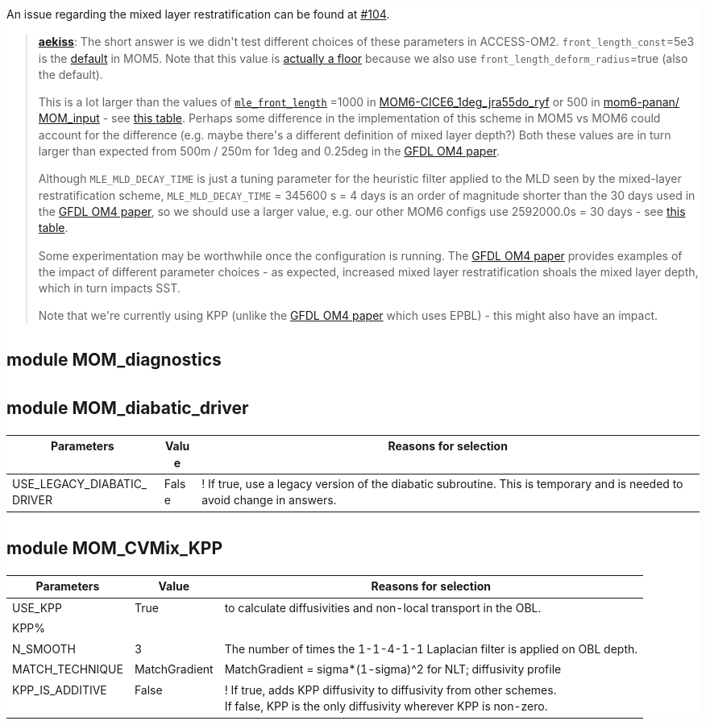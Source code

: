 An issue regarding the mixed layer restratification can be found at [#104](https://github.com/COSIMA/access-om3/issues/104#issue-2141645295).

> **[aekiss](https://github.com/aekiss)**: The short answer is we didn't test different choices of these parameters in ACCESS-OM2. `front_length_const`=5e3 is the [default](https://github.com/mom-ocean/MOM5/blob/d7ba13a3f364ce130b6ad0ba813f01832cada7a2/src/mom5/ocean_param/lateral/ocean_submesoscale.F90#L208-L216) in MOM5. Note that this value is [actually a floor](https://github.com/mom-ocean/MOM5/blob/d7ba13a3f364ce130b6ad0ba813f01832cada7a2/src/mom5/ocean_param/lateral/ocean_submesoscale.F90#L1431) because we also use `front_length_deform_radius`=true (also the default).
>
> This is a lot larger than the values of [`mle_front_length`](https://github.com/mom-ocean/MOM6/search?q=mle_front_length) =1000 in [MOM6-CICE6_1deg_jra55do_ryf](https://github.com/COSIMA/MOM6-CICE6/blob/f62734f09eace00c32ee6bec87fb30926e661a0e/MOM_input) or 500 in [mom6-panan/
> MOM_input](https://github.com/COSIMA/mom6-panan/blob/a900ea38a08896d2b6c43350a1505830212c9c69/MOM_input) - see [this table](https://github.com/COSIMA/access-om3-doc/blob/fa085e42d560eee3988708731f2a4fe8a5d4c840/tables/MOM_input/mom6_nml_diff.md). Perhaps some difference in the implementation of this scheme in MOM5 vs MOM6 could account for the difference (e.g. maybe there's a different definition of mixed layer depth?)
> Both these values are in turn larger than expected from 500m / 250m for 1deg and 0.25deg in the [GFDL OM4 paper](https://agupubs.onlinelibrary.wiley.com/doi/full/10.1029/2019MS001726).
>
> Although `MLE_MLD_DECAY_TIME` is just a tuning parameter for the heuristic filter applied to the MLD seen by the mixed-layer restratification scheme, `MLE_MLD_DECAY_TIME` = 345600 s = 4 days is an order of magnitude shorter than the 30 days used in the [GFDL OM4 paper](https://agupubs.onlinelibrary.wiley.com/doi/full/10.1029/2019MS001726), so we should use a larger value, e.g. our other MOM6 configs use 2592000.0s = 30 days - see [this table](https://github.com/COSIMA/access-om3-doc/blob/fa085e42d560eee3988708731f2a4fe8a5d4c840/tables/MOM_input/mom6_nml_diff.md).
>
> Some experimentation may be worthwhile once the configuration is running. The [GFDL OM4 paper](https://agupubs.onlinelibrary.wiley.com/doi/full/10.1029/2019MS001726) provides examples of the impact of different parameter choices - as expected, increased mixed layer restratification shoals the mixed layer depth, which in turn impacts SST.
>
> Note that we're currently using KPP (unlike the [GFDL OM4 paper](https://agupubs.onlinelibrary.wiley.com/doi/full/10.1029/2019MS001726) which uses EPBL) - this might also have an impact.





## module MOM_diagnostics



## module MOM_diabatic_driver

| Parameters                 | Value | Reasons for selection                                        |
| -------------------------- | ----- | ------------------------------------------------------------ |
| USE_LEGACY_DIABATIC_DRIVER | False | ! If true, use a legacy version of the diabatic subroutine. This is temporary and is needed to avoid change in answers. |

## module MOM_CVMix_KPP

| Parameters      | Value         | Reasons for selection                                        |
| --------------- | ------------- | ------------------------------------------------------------ |
| USE_KPP         | True          | to calculate diffusivities and non-local transport in the OBL. |
| KPP%            |               |                                                              |
| N_SMOOTH        | 3             | The number of times the 1-1-4-1-1 Laplacian filter is applied on OBL depth. |
| MATCH_TECHNIQUE | MatchGradient | MatchGradient  = sigma*(1-sigma)^2 for NLT; diffusivity profile |
| KPP_IS_ADDITIVE | False         | ! If true, adds KPP diffusivity to diffusivity from other schemes.<br />If false, KPP is the only diffusivity wherever KPP is non-zero. |
